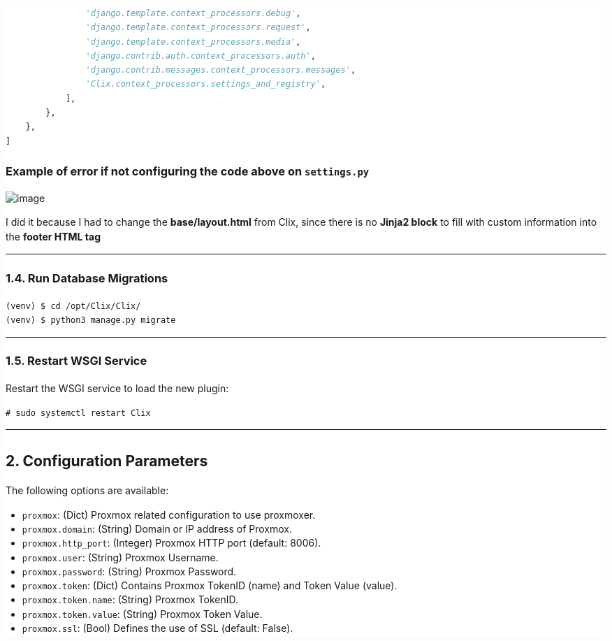 ```python
                'django.template.context_processors.debug',
                'django.template.context_processors.request',
                'django.template.context_processors.media',
                'django.contrib.auth.context_processors.auth',
                'django.contrib.messages.context_processors.messages',
                'Clix.context_processors.settings_and_registry',
            ],
        },
    },
]
```

### Example of error if not configuring the code above on `settings.py`
![image](https://user-images.githubusercontent.com/24397251/167919319-00c67a81-0679-4114-a66d-3e294b3ae28c.png)

I did it because I had to change the **base/layout.html** from Clix, since there is no **Jinja2 block** to fill with custom information into the **footer HTML tag**

---

### 1.4. Run Database Migrations

```
(venv) $ cd /opt/Clix/Clix/
(venv) $ python3 manage.py migrate
```

---

### 1.5. Restart WSGI Service

Restart the WSGI service to load the new plugin:
```
# sudo systemctl restart Clix
```

---

## 2. Configuration Parameters

The following options are available:

* `proxmox`: (Dict) Proxmox related configuration to use proxmoxer.
* `proxmox.domain`: (String) Domain or IP address of Proxmox.
* `proxmox.http_port`: (Integer) Proxmox HTTP port (default: 8006).
* `proxmox.user`: (String) Proxmox Username.
* `proxmox.password`: (String) Proxmox Password.
* `proxmox.token`: (Dict) Contains Proxmox TokenID (name) and Token Value (value).
* `proxmox.token.name`: (String) Proxmox TokenID.
* `proxmox.token.value`: (String) Proxmox Token Value.
* `proxmox.ssl`: (Bool) Defines the use of SSL (default: False).
